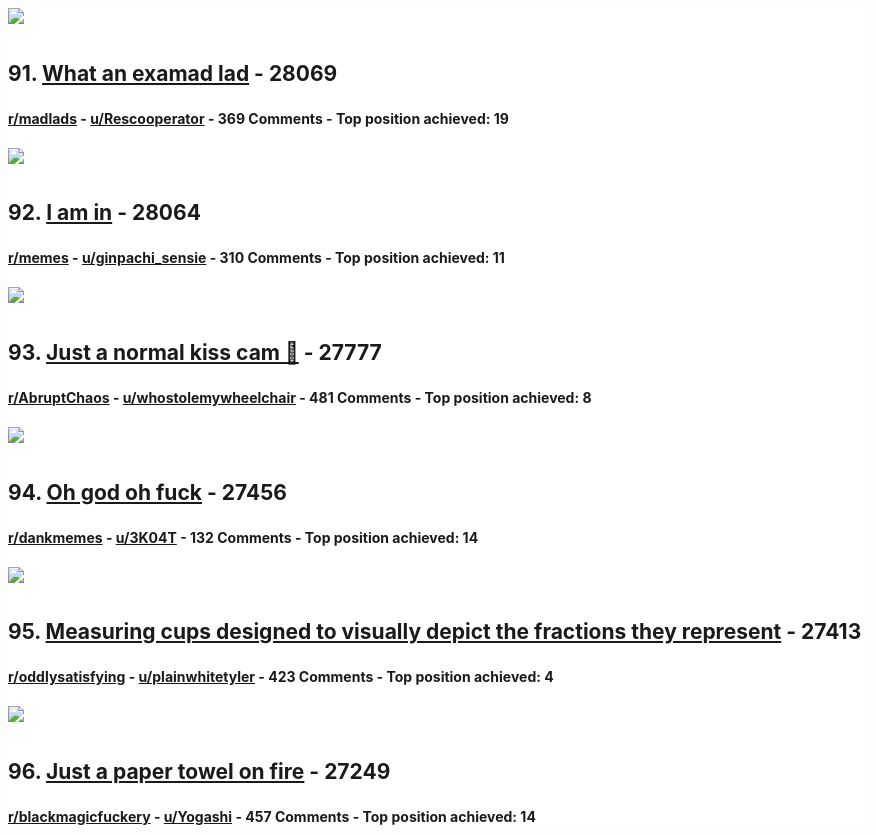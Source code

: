 <a href="https://i.redd.it/1ouuyiw7rsd41.jpg"><img src="https://b.thumbs.redditmedia.com/szorBDyW6HJ7bCHTn6RfVur3YrJjwOPdHYMAlKoIqQU.jpg"></img></a>

## 91. [What an examad lad](http://reddit.com/r/madlads/comments/evogj8/what_an_examad_lad/) - 28069
#### [r/madlads](http://reddit.com/r/madlads) - [u/Rescooperator](http://reddit.com/u/Rescooperator) - 369 Comments - Top position achieved: 19

<a href="https://i.redd.it/1tp4nr8amqd41.jpg"><img src="https://b.thumbs.redditmedia.com/6Trl_jJnKWWwtgSR_9XTIBzZ4tndR6wZTBtgVtU2KvI.jpg"></img></a>

## 92. [I am in](http://reddit.com/r/memes/comments/evj02q/i_am_in/) - 28064
#### [r/memes](http://reddit.com/r/memes) - [u/ginpachi_sensie](http://reddit.com/u/ginpachi_sensie) - 310 Comments - Top position achieved: 11

<a href="https://i.redd.it/jt4843dmund41.jpg"><img src="https://a.thumbs.redditmedia.com/pjc3mJ4P2rwQpsjcu7uQ1unfhuAR5KHhRe2I2Pg_1r0.jpg"></img></a>

## 93. [Just a normal kiss cam 🤔](http://reddit.com/r/AbruptChaos/comments/evudnp/just_a_normal_kiss_cam/) - 27777
#### [r/AbruptChaos](http://reddit.com/r/AbruptChaos) - [u/whostolemywheelchair](http://reddit.com/u/whostolemywheelchair) - 481 Comments - Top position achieved: 8

<a href="https://i.redd.it/p1kcqqpflsd41.gif"><img src="https://b.thumbs.redditmedia.com/IUCNnR92qy9gyZSODuDZ_FalwLWXZdvZIlQncGX_hXw.jpg"></img></a>

## 94. [Oh god oh fuck](http://reddit.com/r/dankmemes/comments/evx39p/oh_god_oh_fuck/) - 27456
#### [r/dankmemes](http://reddit.com/r/dankmemes) - [u/3K04T](http://reddit.com/u/3K04T) - 132 Comments - Top position achieved: 14

<a href="https://i.redd.it/lkpeegs9itd41.jpg"><img src="https://b.thumbs.redditmedia.com/B3Prm2ZD-d3Ox_BAqDxQUuheKibJp4desdrIjVw6Bjc.jpg"></img></a>

## 95. [Measuring cups designed to visually depict the fractions they represent](http://reddit.com/r/oddlysatisfying/comments/evwj27/measuring_cups_designed_to_visually_depict_the/) - 27413
#### [r/oddlysatisfying](http://reddit.com/r/oddlysatisfying) - [u/plainwhitetyler](http://reddit.com/u/plainwhitetyler) - 423 Comments - Top position achieved: 4

<a href="https://i.imgur.com/pWA9KoB.jpg"><img src="https://b.thumbs.redditmedia.com/0_A6Dyu8k-i8OcvsXmVptgBinS0yaYZn3eniFApgYnA.jpg"></img></a>

## 96. [Just a paper towel on fire](http://reddit.com/r/blackmagicfuckery/comments/evtmrp/just_a_paper_towel_on_fire/) - 27249
#### [r/blackmagicfuckery](http://reddit.com/r/blackmagicfuckery) - [u/Yogashi](http://reddit.com/u/Yogashi) - 457 Comments - Top position achieved: 14
